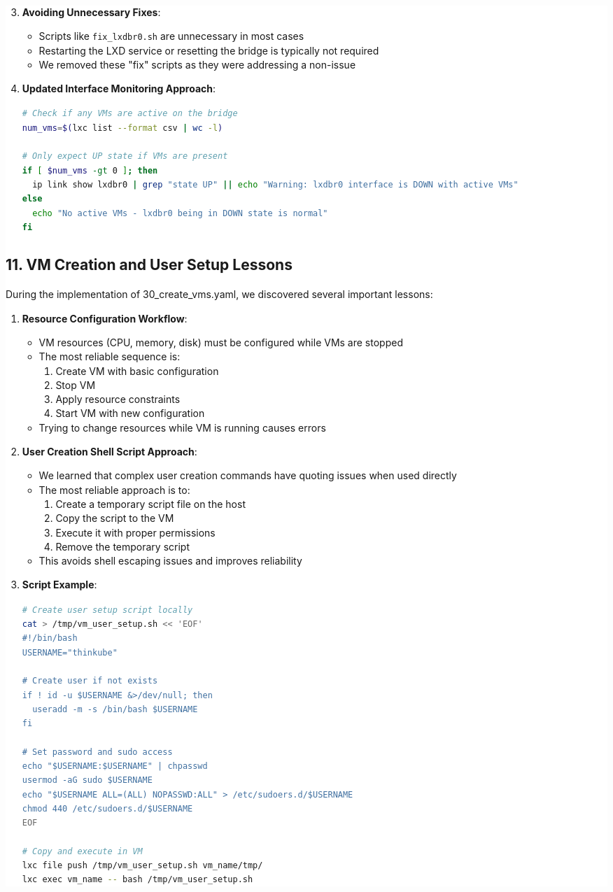3. **Avoiding Unnecessary Fixes**:
   - Scripts like `fix_lxdbr0.sh` are unnecessary in most cases
   - Restarting the LXD service or resetting the bridge is typically not required
   - We removed these "fix" scripts as they were addressing a non-issue

4. **Updated Interface Monitoring Approach**:
   ```bash
   # Check if any VMs are active on the bridge
   num_vms=$(lxc list --format csv | wc -l)

   # Only expect UP state if VMs are present
   if [ $num_vms -gt 0 ]; then
     ip link show lxdbr0 | grep "state UP" || echo "Warning: lxdbr0 interface is DOWN with active VMs"
   else
     echo "No active VMs - lxdbr0 being in DOWN state is normal"
   fi
   ```

## 11. VM Creation and User Setup Lessons

During the implementation of 30_create_vms.yaml, we discovered several important lessons:

1. **Resource Configuration Workflow**:
   - VM resources (CPU, memory, disk) must be configured while VMs are stopped
   - The most reliable sequence is:
     1. Create VM with basic configuration
     2. Stop VM
     3. Apply resource constraints
     4. Start VM with new configuration
   - Trying to change resources while VM is running causes errors

2. **User Creation Shell Script Approach**:
   - We learned that complex user creation commands have quoting issues when used directly
   - The most reliable approach is to:
     1. Create a temporary script file on the host
     2. Copy the script to the VM
     3. Execute it with proper permissions
     4. Remove the temporary script
   - This avoids shell escaping issues and improves reliability

3. **Script Example**:
   ```bash
   # Create user setup script locally
   cat > /tmp/vm_user_setup.sh << 'EOF'
   #!/bin/bash
   USERNAME="thinkube"

   # Create user if not exists
   if ! id -u $USERNAME &>/dev/null; then
     useradd -m -s /bin/bash $USERNAME
   fi

   # Set password and sudo access
   echo "$USERNAME:$USERNAME" | chpasswd
   usermod -aG sudo $USERNAME
   echo "$USERNAME ALL=(ALL) NOPASSWD:ALL" > /etc/sudoers.d/$USERNAME
   chmod 440 /etc/sudoers.d/$USERNAME
   EOF

   # Copy and execute in VM
   lxc file push /tmp/vm_user_setup.sh vm_name/tmp/
   lxc exec vm_name -- bash /tmp/vm_user_setup.sh
   ```

